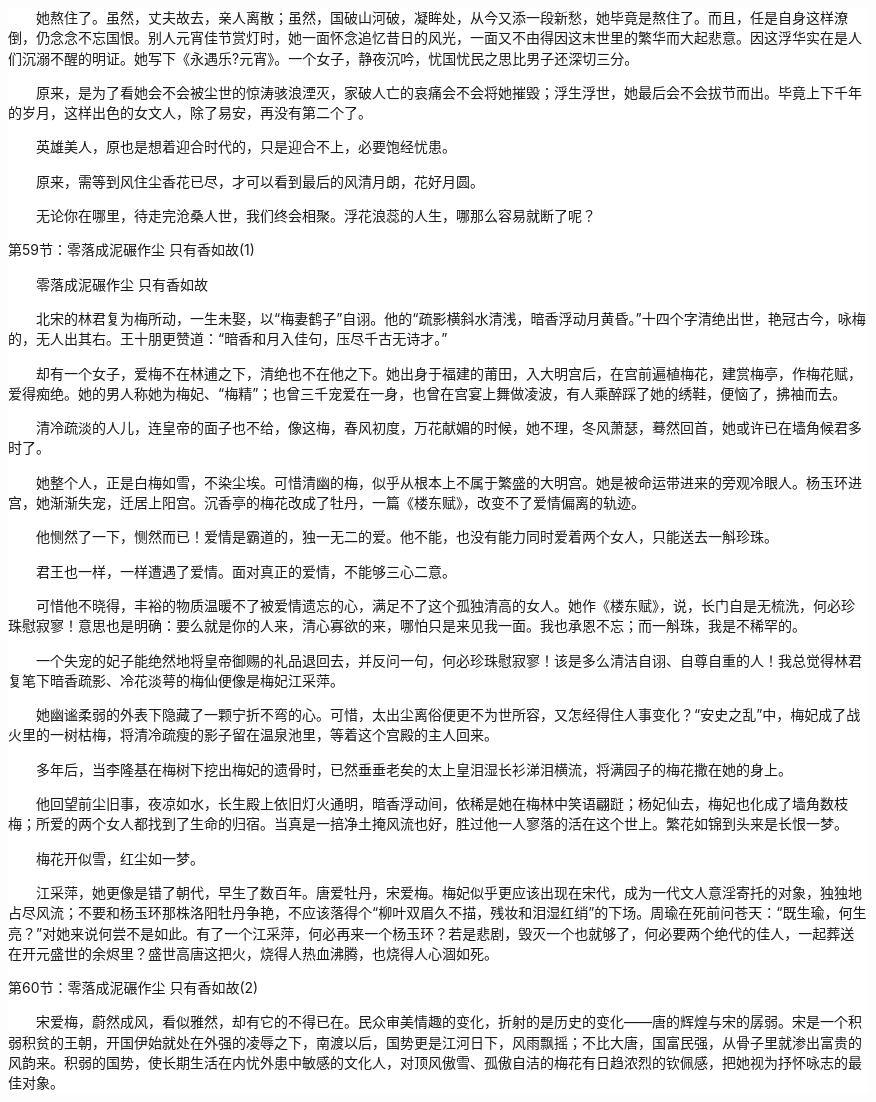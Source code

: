 　　她熬住了。虽然，丈夫故去，亲人离散；虽然，国破山河破，凝眸处，从今又添一段新愁，她毕竟是熬住了。而且，任是自身这样潦倒，仍念念不忘国恨。别人元宵佳节赏灯时，她一面怀念追忆昔日的风光，一面又不由得因这末世里的繁华而大起悲意。因这浮华实在是人们沉溺不醒的明证。她写下《永遇乐?元宵》。一个女子，静夜沉吟，忧国忧民之思比男子还深切三分。

　　原来，是为了看她会不会被尘世的惊涛骇浪湮灭，家破人亡的哀痛会不会将她摧毁；浮生浮世，她最后会不会拔节而出。毕竟上下千年的岁月，这样出色的女文人，除了易安，再没有第二个了。

　　英雄美人，原也是想着迎合时代的，只是迎合不上，必要饱经忧患。

　　原来，需等到风住尘香花已尽，才可以看到最后的风清月朗，花好月圆。

　　无论你在哪里，待走完沧桑人世，我们终会相聚。浮花浪蕊的人生，哪那么容易就断了呢？









第59节：零落成泥碾作尘 只有香如故(1)


　　零落成泥碾作尘 只有香如故

　　北宋的林君复为梅所动，一生未娶，以“梅妻鹤子”自诩。他的“疏影横斜水清浅，暗香浮动月黄昏。”十四个字清绝出世，艳冠古今，咏梅的，无人出其右。王十朋更赞道：“暗香和月入佳句，压尽千古无诗才。”

　　却有一个女子，爱梅不在林逋之下，清绝也不在他之下。她出身于福建的莆田，入大明宫后，在宫前遍植梅花，建赏梅亭，作梅花赋，爱得痴绝。她的男人称她为梅妃、“梅精”；也曾三千宠爱在一身，也曾在宫宴上舞做凌波，有人乘醉踩了她的绣鞋，便恼了，拂袖而去。

　　清冷疏淡的人儿，连皇帝的面子也不给，像这梅，春风初度，万花献媚的时候，她不理，冬风萧瑟，蓦然回首，她或许已在墙角候君多时了。

　　她整个人，正是白梅如雪，不染尘埃。可惜清幽的梅，似乎从根本上不属于繁盛的大明宫。她是被命运带进来的旁观冷眼人。杨玉环进宫，她渐渐失宠，迁居上阳宫。沉香亭的梅花改成了牡丹，一篇《楼东赋》，改变不了爱情偏离的轨迹。

　　他恻然了一下，恻然而已！爱情是霸道的，独一无二的爱。他不能，也没有能力同时爱着两个女人，只能送去一斛珍珠。

　　君王也一样，一样遭遇了爱情。面对真正的爱情，不能够三心二意。

　　可惜他不晓得，丰裕的物质温暖不了被爱情遗忘的心，满足不了这个孤独清高的女人。她作《楼东赋》，说，长门自是无梳洗，何必珍珠慰寂寥！意思也是明确：要么就是你的人来，清心寡欲的来，哪怕只是来见我一面。我也承恩不忘；而一斛珠，我是不稀罕的。

　　一个失宠的妃子能绝然地将皇帝御赐的礼品退回去，并反问一句，何必珍珠慰寂寥！该是多么清洁自诩、自尊自重的人！我总觉得林君复笔下暗香疏影、冷花淡萼的梅仙便像是梅妃江采萍。

　　她幽谧柔弱的外表下隐藏了一颗宁折不弯的心。可惜，太出尘离俗便更不为世所容，又怎经得住人事变化？“安史之乱”中，梅妃成了战火里的一树枯梅，将清冷疏瘦的影子留在温泉池里，等着这个宫殿的主人回来。

　　多年后，当李隆基在梅树下挖出梅妃的遗骨时，已然垂垂老矣的太上皇泪湿长衫涕泪横流，将满园子的梅花撒在她的身上。

　　他回望前尘旧事，夜凉如水，长生殿上依旧灯火通明，暗香浮动间，依稀是她在梅林中笑语翩跹；杨妃仙去，梅妃也化成了墙角数枝梅；所爱的两个女人都找到了生命的归宿。当真是一掊净土掩风流也好，胜过他一人寥落的活在这个世上。繁花如锦到头来是长恨一梦。

　　梅花开似雪，红尘如一梦。

　　江采萍，她更像是错了朝代，早生了数百年。唐爱牡丹，宋爱梅。梅妃似乎更应该出现在宋代，成为一代文人意淫寄托的对象，独独地占尽风流；不要和杨玉环那株洛阳牡丹争艳，不应该落得个“柳叶双眉久不描，残妆和泪湿红绡”的下场。周瑜在死前问苍天：“既生瑜，何生亮？”对她来说何尝不是如此。有了一个江采萍，何必再来一个杨玉环？若是悲剧，毁灭一个也就够了，何必要两个绝代的佳人，一起葬送在开元盛世的余烬里？盛世高唐这把火，烧得人热血沸腾，也烧得人心涸如死。











第60节：零落成泥碾作尘 只有香如故(2)


　　宋爱梅，蔚然成风，看似雅然，却有它的不得已在。民众审美情趣的变化，折射的是历史的变化——唐的辉煌与宋的孱弱。宋是一个积弱积贫的王朝，开国伊始就处在外强的凌辱之下，南渡以后，国势更是江河日下，风雨飘摇；不比大唐，国富民强，从骨子里就渗出富贵的风韵来。积弱的国势，使长期生活在内忧外患中敏感的文化人，对顶风傲雪、孤傲自洁的梅花有日趋浓烈的钦佩感，把她视为抒怀咏志的最佳对象。
